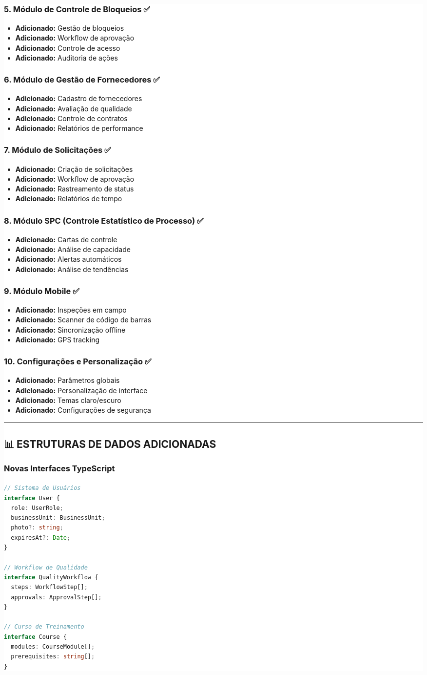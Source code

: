 ### **5. Módulo de Controle de Bloqueios** ✅
- **Adicionado:** Gestão de bloqueios
- **Adicionado:** Workflow de aprovação
- **Adicionado:** Controle de acesso
- **Adicionado:** Auditoria de ações

### **6. Módulo de Gestão de Fornecedores** ✅
- **Adicionado:** Cadastro de fornecedores
- **Adicionado:** Avaliação de qualidade
- **Adicionado:** Controle de contratos
- **Adicionado:** Relatórios de performance

### **7. Módulo de Solicitações** ✅
- **Adicionado:** Criação de solicitações
- **Adicionado:** Workflow de aprovação
- **Adicionado:** Rastreamento de status
- **Adicionado:** Relatórios de tempo

### **8. Módulo SPC (Controle Estatístico de Processo)** ✅
- **Adicionado:** Cartas de controle
- **Adicionado:** Análise de capacidade
- **Adicionado:** Alertas automáticos
- **Adicionado:** Análise de tendências

### **9. Módulo Mobile** ✅
- **Adicionado:** Inspeções em campo
- **Adicionado:** Scanner de código de barras
- **Adicionado:** Sincronização offline
- **Adicionado:** GPS tracking

### **10. Configurações e Personalização** ✅
- **Adicionado:** Parâmetros globais
- **Adicionado:** Personalização de interface
- **Adicionado:** Temas claro/escuro
- **Adicionado:** Configurações de segurança

---

## 📊 **ESTRUTURAS DE DADOS ADICIONADAS**

### **Novas Interfaces TypeScript**
```typescript
// Sistema de Usuários
interface User {
  role: UserRole;
  businessUnit: BusinessUnit;
  photo?: string;
  expiresAt?: Date;
}

// Workflow de Qualidade
interface QualityWorkflow {
  steps: WorkflowStep[];
  approvals: ApprovalStep[];
}

// Curso de Treinamento
interface Course {
  modules: CourseModule[];
  prerequisites: string[];
}
```